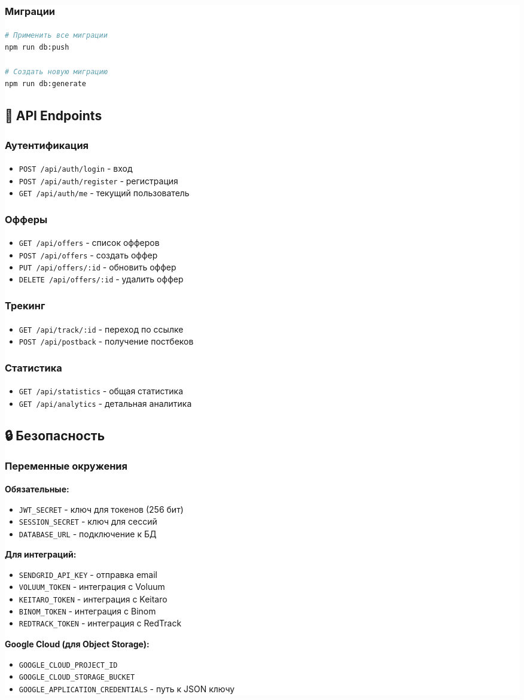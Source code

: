 ### Миграции
```bash
# Применить все миграции
npm run db:push

# Создать новую миграцию
npm run db:generate
```

## 🔌 API Endpoints

### Аутентификация
- `POST /api/auth/login` - вход
- `POST /api/auth/register` - регистрация
- `GET /api/auth/me` - текущий пользователь

### Офферы
- `GET /api/offers` - список офферов
- `POST /api/offers` - создать оффер
- `PUT /api/offers/:id` - обновить оффер
- `DELETE /api/offers/:id` - удалить оффер

### Трекинг
- `GET /api/track/:id` - переход по ссылке
- `POST /api/postback` - получение постбеков

### Статистика
- `GET /api/statistics` - общая статистика
- `GET /api/analytics` - детальная аналитика

## 🔒 Безопасность

### Переменные окружения
**Обязательные:**
- `JWT_SECRET` - ключ для токенов (256 бит)
- `SESSION_SECRET` - ключ для сессий
- `DATABASE_URL` - подключение к БД

**Для интеграций:**
- `SENDGRID_API_KEY` - отправка email
- `VOLUUM_TOKEN` - интеграция с Voluum
- `KEITARO_TOKEN` - интеграция с Keitaro
- `BINOM_TOKEN` - интеграция с Binom
- `REDTRACK_TOKEN` - интеграция с RedTrack

**Google Cloud (для Object Storage):**
- `GOOGLE_CLOUD_PROJECT_ID`
- `GOOGLE_CLOUD_STORAGE_BUCKET`
- `GOOGLE_APPLICATION_CREDENTIALS` - путь к JSON ключу
